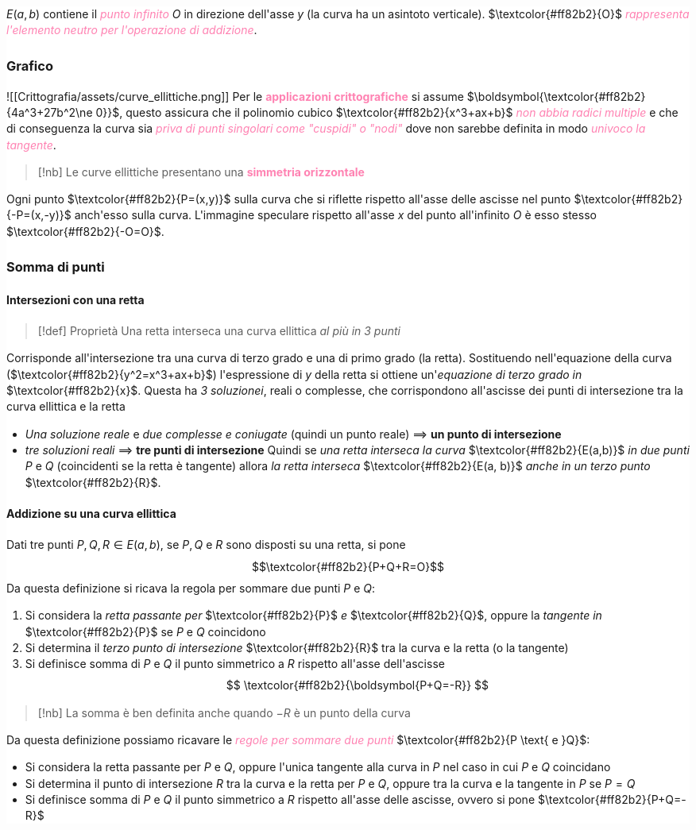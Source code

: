$E(a,b)$ contiene il <span style="color:#ff82b2"><i>punto infinito</i></span> $O$ in direzione dell'asse $y$ (la curva ha un asintoto verticale). $\textcolor{#ff82b2}{O}$ <span style="color:#ff82b2"><i>rappresenta l'elemento neutro per l'operazione di addizione</i></span>.
### Grafico
![[Crittografia/assets/curve_ellittiche.png]]
Per le <span style="color:#ff82b2"><b>applicazioni crittografiche</b></span> si assume $\boldsymbol{\textcolor{#ff82b2}{4a^3+27b^2\ne 0}}$, questo assicura che il polinomio cubico $\textcolor{#ff82b2}{x^3+ax+b}$ <span style="color:#ff82b2"><i>non abbia radici multiple</i></span> e che di conseguenza la curva sia <span style="color:#ff82b2"><i>priva di punti singolari come "cuspidi" o "nodi"</i></span> dove non sarebbe definita in modo <span style="color:#ff82b2"><i>univoco la tangente</i></span>.
> [!nb]
> Le curve ellittiche presentano una <span style="color:#ff82b2"><b>simmetria orizzontale</b></span>

Ogni punto $\textcolor{#ff82b2}{P=(x,y)}$ sulla curva che si riflette rispetto all'asse delle ascisse nel punto $\textcolor{#ff82b2}{-P=(x,-y)}$ anch'esso sulla curva. L'immagine speculare rispetto all'asse $x$ del punto all'infinito $O$ è esso stesso $\textcolor{#ff82b2}{-O=O}$.
### Somma di punti
#### Intersezioni con una retta
> [!def] Proprietà
> Una retta interseca una curva ellittica *al più in 3 punti*

Corrisponde all'intersezione tra una curva di terzo grado e una di primo grado (la retta). Sostituendo nell'equazione della curva ($\textcolor{#ff82b2}{y^2=x^3+ax+b}$) l'espressione di $y$ della retta si ottiene un'*equazione di terzo grado in* $\textcolor{#ff82b2}{x}$. Questa ha *3 soluzionei*, reali o complesse, che corrispondono all'ascisse dei punti di intersezione tra la curva ellittica e la retta
- *Una soluzione reale* e *due complesse e coniugate* (quindi un punto reale) $\implies$ **un punto di intersezione**
- *tre soluzioni reali* $\implies$ **tre punti di intersezione**
Quindi se *una retta interseca la curva* $\textcolor{#ff82b2}{E(a,b)}$ *in due punti* $P$ e $Q$ (coincidenti se la retta è tangente) allora *la retta interseca* $\textcolor{#ff82b2}{E(a, b)}$ *anche in un terzo punto* $\textcolor{#ff82b2}{R}$. 
#### Addizione su una curva ellittica
Dati tre punti $P, Q, R\in E(a, b)$, se $P, Q$ e $R$ sono disposti su una retta, si pone
$$\textcolor{#ff82b2}{P+Q+R=O}$$
Da questa definizione si ricava la regola per sommare due punti $P$ e $Q$:
1. Si considera la *retta passante per* $\textcolor{#ff82b2}{P}$ *e* $\textcolor{#ff82b2}{Q}$, oppure la *tangente in* $\textcolor{#ff82b2}{P}$ se $P$ e $Q$ coincidono
2. Si determina il *terzo punto di intersezione* $\textcolor{#ff82b2}{R}$ tra la curva e la retta (o la tangente)
3. Si definisce somma di $P$ e $Q$ il punto simmetrico a $R$ rispetto all'asse dell'ascisse
$$
\textcolor{#ff82b2}{\boldsymbol{P+Q=-R}}
$$
> [!nb]
> La somma è ben definita anche quando $-R$ è un punto della curva

Da questa definizione possiamo ricavare le <span style="color:#ff82b2"><i>regole per sommare due punti</i></span> $\textcolor{#ff82b2}{P \text{ e }Q}$:
- Si considera la retta passante per $P$ e $Q$, oppure l'unica tangente alla curva in $P$ nel caso in cui $P$ e $Q$ coincidano
- Si determina il punto di intersezione $R$ tra la curva e la retta per $P$ e $Q$, oppure tra la curva e la tangente in $P$ se $P=Q$
- Si definisce somma di $P$ e $Q$ il punto simmetrico a $R$ rispetto all'asse delle ascisse, ovvero si pone $\textcolor{#ff82b2}{P+Q=-R}$
